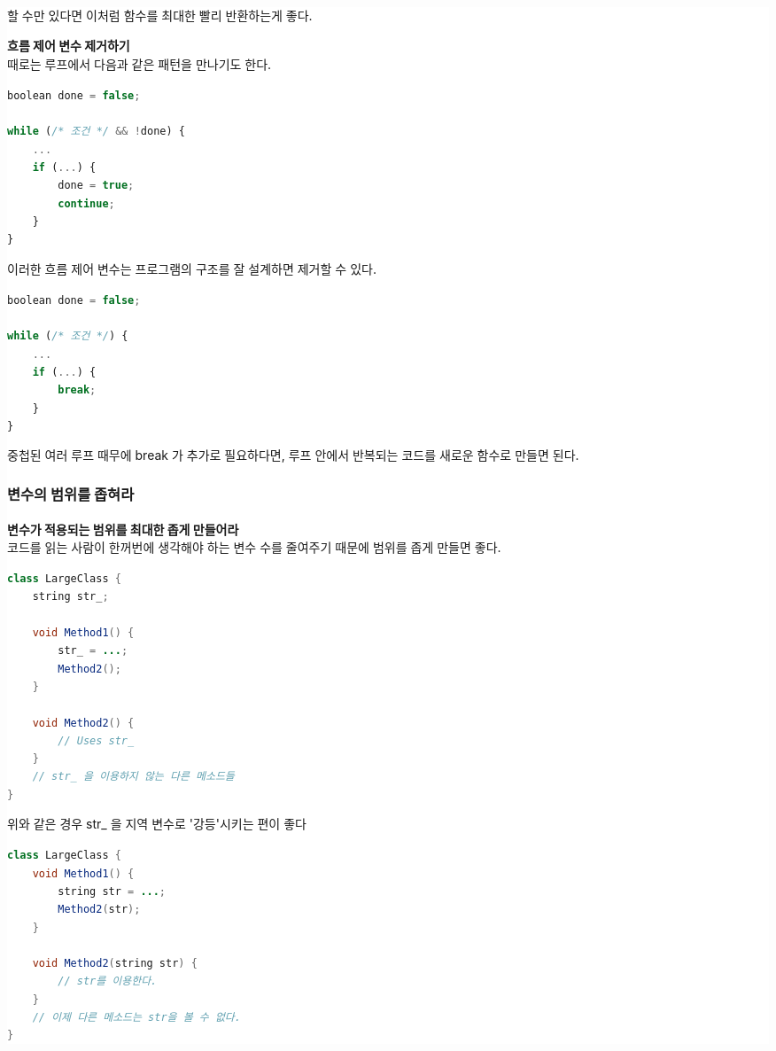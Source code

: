 할 수만 있다면 이처럼 함수를 최대한 빨리 반환하는게 좋다.

**흐름 제어 변수 제거하기**  
때로는 루프에서 다음과 같은 패턴을 만나기도 한다.
```javascript
boolean done = false;

while (/* 조건 */ && !done) {
    ...
    if (...) {
        done = true;
        continue;
    }
}
```
이러한 흐름 제어 변수는 프로그램의 구조를 잘 설계하면 제거할 수 있다.
```javascript
boolean done = false;

while (/* 조건 */) {
    ...
    if (...) {
        break;
    }
}
```
중첩된 여러 루프 때무에 break 가 추가로 필요하다면, 루프 안에서 반복되는 코드를 새로운 함수로 만들면 된다.

### 변수의 범위를 좁혀라
**변수가 적용되는 범위를 최대한 좁게 만들어라**  
코드를 읽는 사람이 한꺼번에 생각해야 하는 변수 수를 줄여주기 때문에 범위를 좁게 만들면 좋다.
```java
class LargeClass {
	string str_;
	
	void Method1() {
		str_ = ...;
		Method2();
    }
	
	void Method2() {
		// Uses str_
    }
	// str_ 을 이용하지 않는 다른 메소드들
}
```
위와 같은 경우 str_ 을 지역 변수로 '강등'시키는 편이 좋다
```java
class LargeClass {
	void Method1() {
		string str = ...;
		Method2(str);
    }
	
	void Method2(string str) {
		// str를 이용한다.
    }
	// 이제 다른 메소드는 str을 볼 수 없다.
}
```

